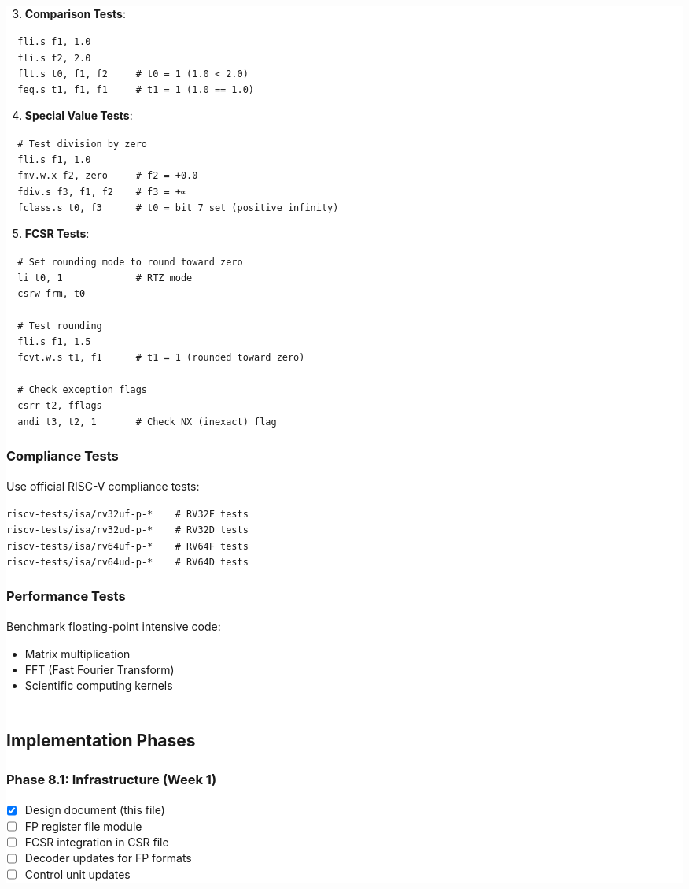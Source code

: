 3. **Comparison Tests**:
```assembly
  fli.s f1, 1.0
  fli.s f2, 2.0
  flt.s t0, f1, f2     # t0 = 1 (1.0 < 2.0)
  feq.s t1, f1, f1     # t1 = 1 (1.0 == 1.0)
```

4. **Special Value Tests**:
```assembly
  # Test division by zero
  fli.s f1, 1.0
  fmv.w.x f2, zero     # f2 = +0.0
  fdiv.s f3, f1, f2    # f3 = +∞
  fclass.s t0, f3      # t0 = bit 7 set (positive infinity)
```

5. **FCSR Tests**:
```assembly
  # Set rounding mode to round toward zero
  li t0, 1             # RTZ mode
  csrw frm, t0

  # Test rounding
  fli.s f1, 1.5
  fcvt.w.s t1, f1      # t1 = 1 (rounded toward zero)

  # Check exception flags
  csrr t2, fflags
  andi t3, t2, 1       # Check NX (inexact) flag
```

### Compliance Tests

Use official RISC-V compliance tests:
```
riscv-tests/isa/rv32uf-p-*    # RV32F tests
riscv-tests/isa/rv32ud-p-*    # RV32D tests
riscv-tests/isa/rv64uf-p-*    # RV64F tests
riscv-tests/isa/rv64ud-p-*    # RV64D tests
```

### Performance Tests

Benchmark floating-point intensive code:
- Matrix multiplication
- FFT (Fast Fourier Transform)
- Scientific computing kernels

---

## Implementation Phases

### Phase 8.1: Infrastructure (Week 1)
- [x] Design document (this file)
- [ ] FP register file module
- [ ] FCSR integration in CSR file
- [ ] Decoder updates for FP formats
- [ ] Control unit updates
